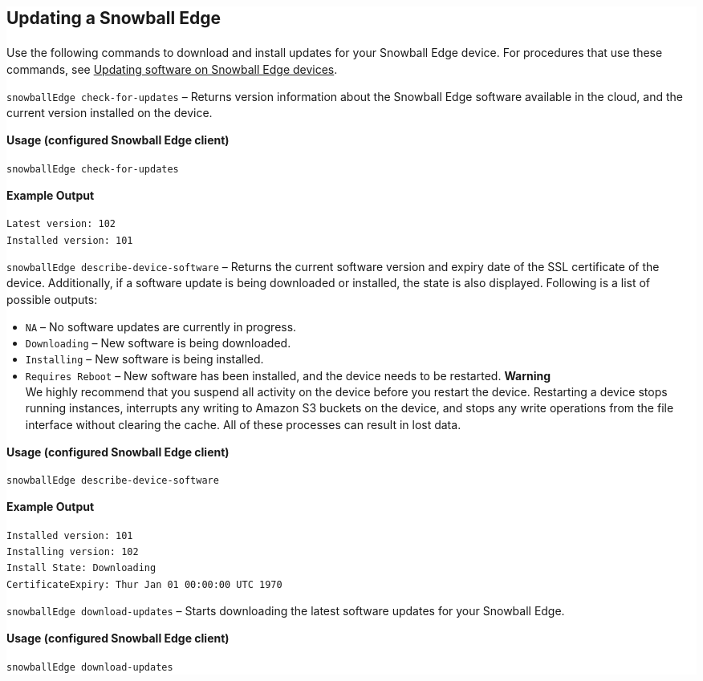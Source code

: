 ## Updating a Snowball Edge<a name="update-client-commands"></a>

Use the following commands to download and install updates for your Snowball Edge device\. For procedures that use these commands, see [Updating software on Snowball Edge devices](updating-device.md)\.

`snowballEdge check-for-updates` – Returns version information about the Snowball Edge software available in the cloud, and the current version installed on the device\. 

**Usage \(configured Snowball Edge client\)**

```
snowballEdge check-for-updates
```

**Example Output**  

```
Latest version: 102
Installed version: 101
```

`snowballEdge describe-device-software` – Returns the current software version and expiry date of the SSL certificate of the device\. Additionally, if a software update is being downloaded or installed, the state is also displayed\. Following is a list of possible outputs:
+ `NA` – No software updates are currently in progress\.
+ `Downloading` – New software is being downloaded\.
+ `Installing` – New software is being installed\.
+ `Requires Reboot` – New software has been installed, and the device needs to be restarted\.
**Warning**  
We highly recommend that you suspend all activity on the device before you restart the device\. Restarting a device stops running instances, interrupts any writing to Amazon S3 buckets on the device, and stops any write operations from the file interface without clearing the cache\. All of these processes can result in lost data\.

**Usage \(configured Snowball Edge client\)**

```
snowballEdge describe-device-software
```

**Example Output**  

```
Installed version: 101
Installing version: 102
Install State: Downloading
CertificateExpiry: Thur Jan 01 00:00:00 UTC 1970
```

`snowballEdge download-updates` – Starts downloading the latest software updates for your Snowball Edge\.

**Usage \(configured Snowball Edge client\)**

```
snowballEdge download-updates
```
